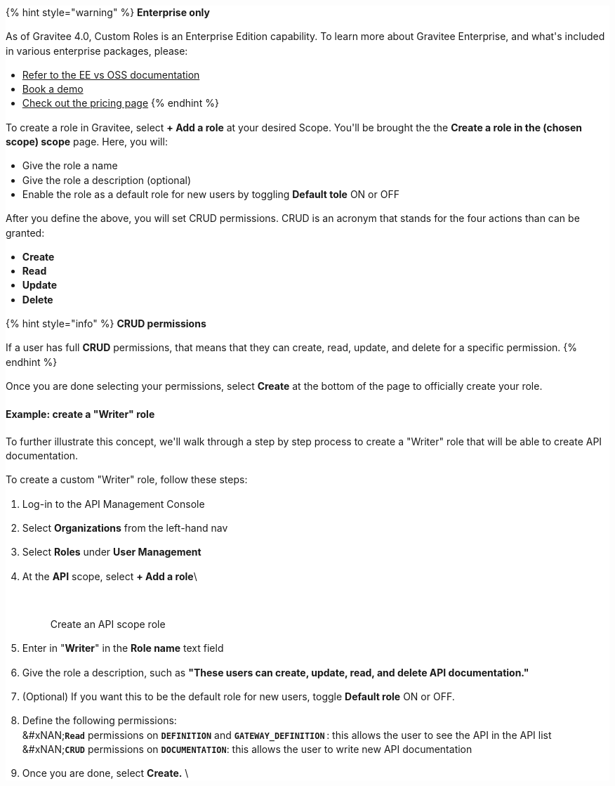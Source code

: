 {% hint style="warning" %}
**Enterprise only**

As of Gravitee 4.0, Custom Roles is an Enterprise Edition capability. To learn more about Gravitee Enterprise, and what's included in various enterprise packages, please:

* [Refer to the EE vs OSS documentation](../../overview/ee-vs-oss/)
* [Book a demo](https://app.gitbook.com/o/8qli0UVuPJ39JJdq9ebZ/s/rYZ7tzkLjFVST6ex6Jid/)
* [Check out the pricing page](https://www.gravitee.io/pricing)
{% endhint %}

To create a role in Gravitee, select **+ Add a role** at your desired Scope. You'll be brought the the **Create a role in the (chosen scope) scope** page. Here, you will:

* Give the role a name
* Give the role a description (optional)
* Enable the role as a default role for new users by toggling **Default tole** ON or OFF

After you define the above, you will set CRUD permissions. CRUD is an acronym that stands for the four actions than can be granted:

* **Create**
* **Read**
* **Update**
* **Delete**

{% hint style="info" %}
**CRUD permissions**

If a user has full **CRUD** permissions, that means that they can create, read, update, and delete for a specific permission.
{% endhint %}

Once you are done selecting your permissions, select **Create** at the bottom of the page to officially create your role.

#### Example: create a "Writer" role

To further illustrate this concept, we'll walk through a step by step process to create a "Writer" role that will be able to create API documentation.

To create a custom "Writer" role, follow these steps:

1. Log-in to the API Management Console
2. Select **Organizations** from the left-hand nav
3. Select **Roles** under **User Management**
4.  At the **API** scope, select **+ Add a role**\\

    <figure><img src="../../.gitbook/assets/Add an API scope role.gif" alt=""><figcaption><p>Create an API scope role</p></figcaption></figure>
5. Enter in "**Writer**" in the **Role name** text field
6. Give the role a description, such as **"These users can create, update, read, and delete API documentation."**
7. (Optional) If you want this to be the default role for new users, toggle **Default role** ON or OFF.
8. Define the following permissions:\
   &#xNAN;**`Read`** permissions on **`DEFINITION`** and **`GATEWAY_DEFINITION`** : this allows the user to see the API in the API list\
   &#xNAN;**`CRUD`** permissions on **`DOCUMENTATION`**: this allows the user to write new API documentation
9.  Once you are done, select **Create.** \\
